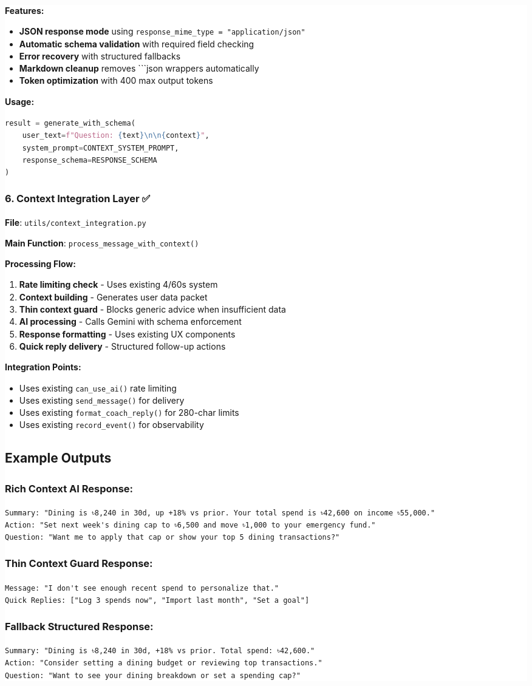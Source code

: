 **Features:**
- **JSON response mode** using `response_mime_type = "application/json"`
- **Automatic schema validation** with required field checking
- **Error recovery** with structured fallbacks
- **Markdown cleanup** removes ```json wrappers automatically
- **Token optimization** with 400 max output tokens

**Usage:**
```python
result = generate_with_schema(
    user_text=f"Question: {text}\n\n{context}",
    system_prompt=CONTEXT_SYSTEM_PROMPT,
    response_schema=RESPONSE_SCHEMA
)
```

### 6. Context Integration Layer ✅
**File**: `utils/context_integration.py`

**Main Function**: `process_message_with_context()`

**Processing Flow:**
1. **Rate limiting check** - Uses existing 4/60s system
2. **Context building** - Generates user data packet
3. **Thin context guard** - Blocks generic advice when insufficient data
4. **AI processing** - Calls Gemini with schema enforcement
5. **Response formatting** - Uses existing UX components
6. **Quick reply delivery** - Structured follow-up actions

**Integration Points:**
- Uses existing `can_use_ai()` rate limiting
- Uses existing `send_message()` for delivery
- Uses existing `format_coach_reply()` for 280-char limits
- Uses existing `record_event()` for observability

## Example Outputs

### Rich Context AI Response:
```
Summary: "Dining is ৳8,240 in 30d, up +18% vs prior. Your total spend is ৳42,600 on income ৳55,000."
Action: "Set next week's dining cap to ৳6,500 and move ৳1,000 to your emergency fund."
Question: "Want me to apply that cap or show your top 5 dining transactions?"
```

### Thin Context Guard Response:
```
Message: "I don't see enough recent spend to personalize that."
Quick Replies: ["Log 3 spends now", "Import last month", "Set a goal"]
```

### Fallback Structured Response:
```
Summary: "Dining is ৳8,240 in 30d, +18% vs prior. Total spend: ৳42,600."
Action: "Consider setting a dining budget or reviewing top transactions."
Question: "Want to see your dining breakdown or set a spending cap?"
```
